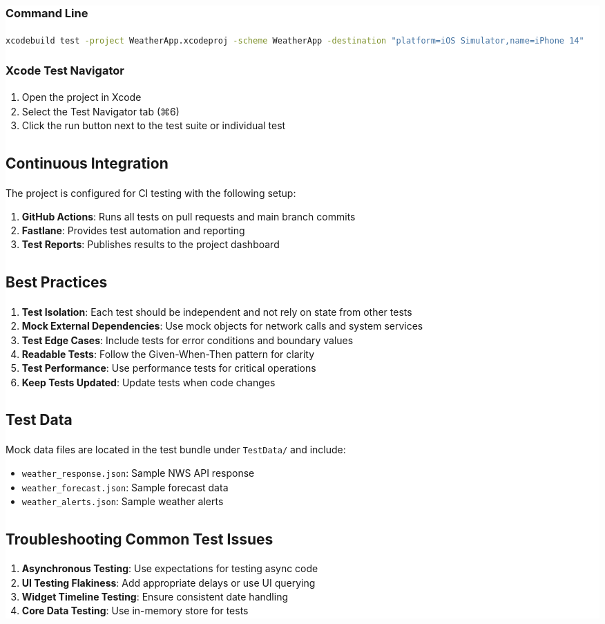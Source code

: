 ### Command Line

```bash
xcodebuild test -project WeatherApp.xcodeproj -scheme WeatherApp -destination "platform=iOS Simulator,name=iPhone 14"
```

### Xcode Test Navigator

1. Open the project in Xcode
2. Select the Test Navigator tab (⌘6)
3. Click the run button next to the test suite or individual test

## Continuous Integration

The project is configured for CI testing with the following setup:

1. **GitHub Actions**: Runs all tests on pull requests and main branch commits
2. **Fastlane**: Provides test automation and reporting
3. **Test Reports**: Publishes results to the project dashboard

## Best Practices

1. **Test Isolation**: Each test should be independent and not rely on state from other tests
2. **Mock External Dependencies**: Use mock objects for network calls and system services
3. **Test Edge Cases**: Include tests for error conditions and boundary values
4. **Readable Tests**: Follow the Given-When-Then pattern for clarity
5. **Test Performance**: Use performance tests for critical operations
6. **Keep Tests Updated**: Update tests when code changes

## Test Data

Mock data files are located in the test bundle under `TestData/` and include:

- `weather_response.json`: Sample NWS API response
- `weather_forecast.json`: Sample forecast data
- `weather_alerts.json`: Sample weather alerts

## Troubleshooting Common Test Issues

1. **Asynchronous Testing**: Use expectations for testing async code
2. **UI Testing Flakiness**: Add appropriate delays or use UI querying
3. **Widget Timeline Testing**: Ensure consistent date handling
4. **Core Data Testing**: Use in-memory store for tests